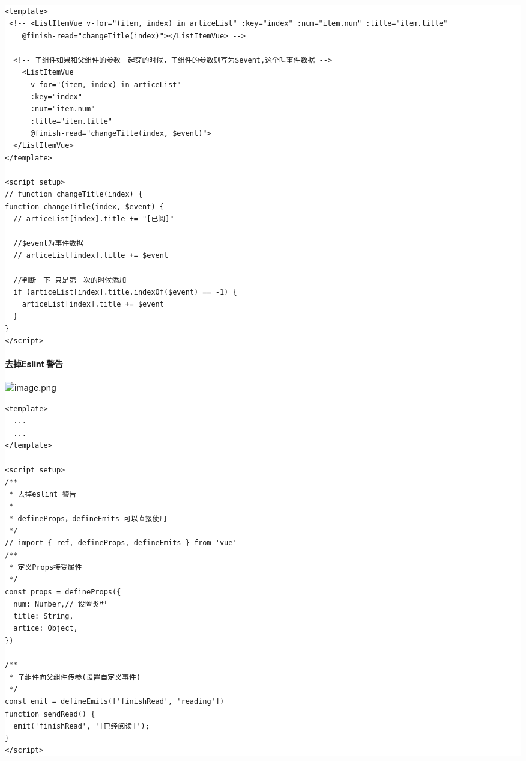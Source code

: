 ```vue
<template>
 <!-- <ListItemVue v-for="(item, index) in articeList" :key="index" :num="item.num" :title="item.title"
    @finish-read="changeTitle(index)"></ListItemVue> -->

  <!-- 子组件如果和父组件的参数一起穿的时候，子组件的参数则写为$event,这个叫事件数据 -->
    <ListItemVue 
      v-for="(item, index) in articeList" 
      :key="index" 
      :num="item.num" 
      :title="item.title"
      @finish-read="changeTitle(index, $event)">
  </ListItemVue>
</template>

<script setup>
// function changeTitle(index) {
function changeTitle(index, $event) {
  // articeList[index].title += "[已阅]"

  //$event为事件数据
  // articeList[index].title += $event

  //判断一下 只是第一次的时候添加
  if (articeList[index].title.indexOf($event) == -1) {
    articeList[index].title += $event
  }
}
</script>
```
#### 去掉Eslint 警告
![image.png]("https://github.com/lyxlwz/vue3-three.js/blob/main/image.png?raw=true")

```vue
<template>
  ...
  ...
</template>

<script setup>
/**
 * 去掉eslint 警告
 * 
 * defineProps，defineEmits 可以直接使用
 */
// import { ref, defineProps, defineEmits } from 'vue' 
/**
 * 定义Props接受属性
 */
const props = defineProps({
  num: Number,// 设置类型
  title: String,
  artice: Object,
})

/**
 * 子组件向父组件传参(设置自定义事件)
 */
const emit = defineEmits(['finishRead', 'reading'])
function sendRead() {
  emit('finishRead', '[已经阅读]');
}
</script>
```